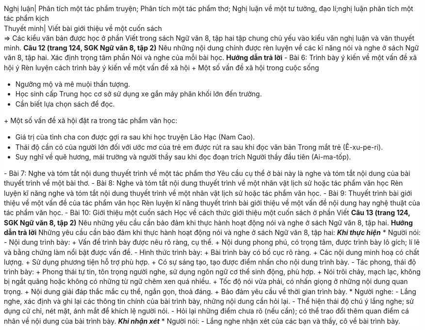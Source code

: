 Nghị luận| Phân tích một tác phẩm truyện; Phân tích một tác phẩm thơ; Nghị luận về một tư tưởng, đạo lí;nghị luận phân tích một tác phẩm kịch  
Thuyết minh| Viết bài giới thiệu về một cuốn sách  
=> Các kiểu văn bản được học ở phần Viết trong sách Ngữ văn 8, tập hai tập chung chủ yếu vào kiểu văn nghị luận và văn thuyết minh.
**Câu 12 \(trang 124, SGK Ngữ văn 8, tập 2\)**
Nêu những nội dung chính được rèn luyện về các kĩ năng nói và nghe ở sách Ngữ văn 8, tập hai. Xác định trọng tâm phần Nói và nghe của mỗi bài học.
**Hướng dẫn trả lời**
\- Bài 6: Trình bày ý kiến về một vấn đề xã hội ý
Rèn luyện cách trình bày ý kiến về một vấn đề xã hội
\+ Một số vấn đề xã hội trong cuộc sống
  * Ngưỡng mộ và mê muội thần tượng.
  * Học sinh cấp Trung học cơ sở sử dụng xe gắn máy phân khối lớn đến trường.
  * Cần biết lựa chọn sách để đọc.

\+ Một số vấn đề xã hội đặt ra trong tác phẩm văn học:
  * Giá trị của tình cha con được gợi ra sau khi học truyện Lão Hạc \(Nam Cao\).
  * Thái độ cần có của người lớn đối với ước mơ của trẻ em được rút ra sau khi đọc văn bản Trong mắt trẻ \(Ê-xu-pe-ri\).
  * Suy nghĩ về quê hương, mái trường và người thầy sau khi đọc đoạn trích Người thầy đầu tiên \(Ai-ma-tốp\).

\- Bài 7: Nghe và tóm tắt nội dung thuyết trình về một tác phẩm thơ
Yêu cầu cụ thể ở bài này là nghe và tóm tắt nội dung của bài thuyết trình về một bài thơ.
\- Bài 8: Nghe và tóm tắt nội dung thuyết trình về một nhân vật lịch sử hoặc tác phẩm văn học
Rèn luyện kĩ năng nghe và tóm tắt nội dung thuyết trình về một nhân vật lịch sử hoặc tác phẩm văn học.
\- Bài 9: Thuyết trình bài giới thiệu về một vấn đề của tác phẩm văn học
Rèn luyện kĩ năng thuyết trình bài giới thiệu về một vấn đề nội dung hay nghệ thuật của tác phẩm văn học.
\- Bài 10: Giới thiệu một cuốn sách
Học về cách thức giới thiệu một cuốn sách ở phần Viết
**Câu 13 \(trang 124, SGK Ngữ văn 8, tập 2\)**
Nêu những yêu cầu cần bảo đảm khi thực hành hoạt động nói và nghe ở sách Ngữ văn 8, tập hai.
**Hướng dẫn trả lời**
Những yêu cầu cần bảo đảm khi thực hành hoạt động nói và nghe ở sách Ngữ văn 8, tập hai:
**_Khi thực hiện_**
\* Người nói:
\- Nội dung trình bày:
\+ Vấn đề trình bày được nêu rõ ràng, cụ thể.
\+ Nội dung phong phú, có trọng tâm, được trình bày lô gích; lí lẽ và bằng chứng làm nổi bật được vấn đề.
\- Hình thức trình bày:
\+ Bài trình bày có bố cục rõ ràng.
\+ Các nội dung minh hoạ có chất lượng.
\+ Sử dụng phương tiện hỗ trợ phù hợp.
\+ Có sự sáng tạo, tạo được điểm nhấn cho nội dung trình bày.
\- Tác phong, thái độ trình bày:
\+ Phong thái tự tin, tôn trọng người nghe, sử dụng ngôn ngữ cơ thể sinh động, phù hợp.
\+ Nói trôi chảy, mạch lạc, không bị ngắt quãng hoặc không có những từ ngữ chêm xen quá nhiều.
\+ Tốc độ nói vừa phải, có nhấn giọng ở những nội dung quan trọng.
\+ Nội dung giải đáp thắc mắc cụ thể, ngắn gọn, thoả đáng.
\+ Bảo đảm yêu cầu về thời gian trình bày.
\* Người nghe:
\- Lắng nghe, xác định và ghi lại các thông tin chính của bài trình bày, những nội dung cần hỏi lại.
\- Thể hiện thái độ chú ý lắng nghe; sử dụng cử chỉ, nét mặt, ánh mắt để khích lệ người nói. - Hỏi lại những điểm chưa rõ \(nếu cần\); có thể trao đổi thêm quan điểm cá nhân về nội dung của bài trình bày.
**_Khi nhận xét_**
\* Người nói:
\- Lắng nghe nhận xét của các bạn và thầy, cô về bài trình bày.